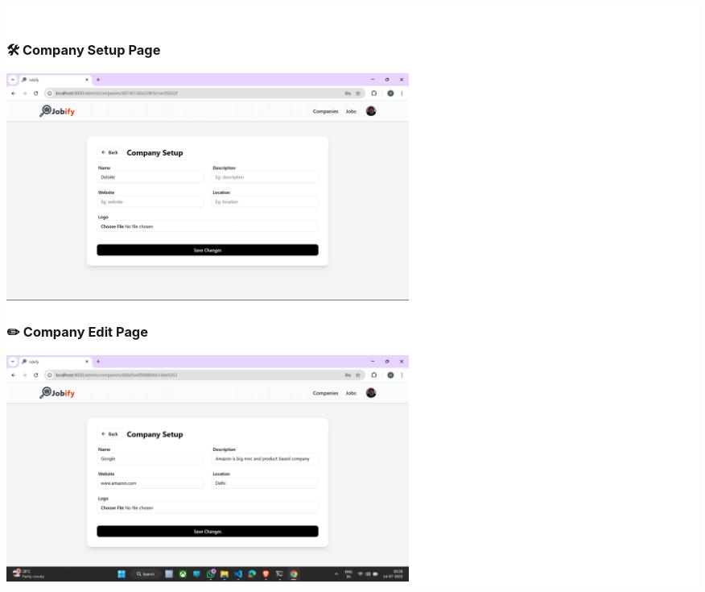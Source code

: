<br>

### 🛠️ Company Setup Page  
<img src="screenshots/CompanySetup.png" alt="Company Setup Page" width="500" />

<br>

### ✏️ Company Edit Page  
<img src="screenshots/CompanyEdit.png" alt="Company Edit Page" width="500" />
